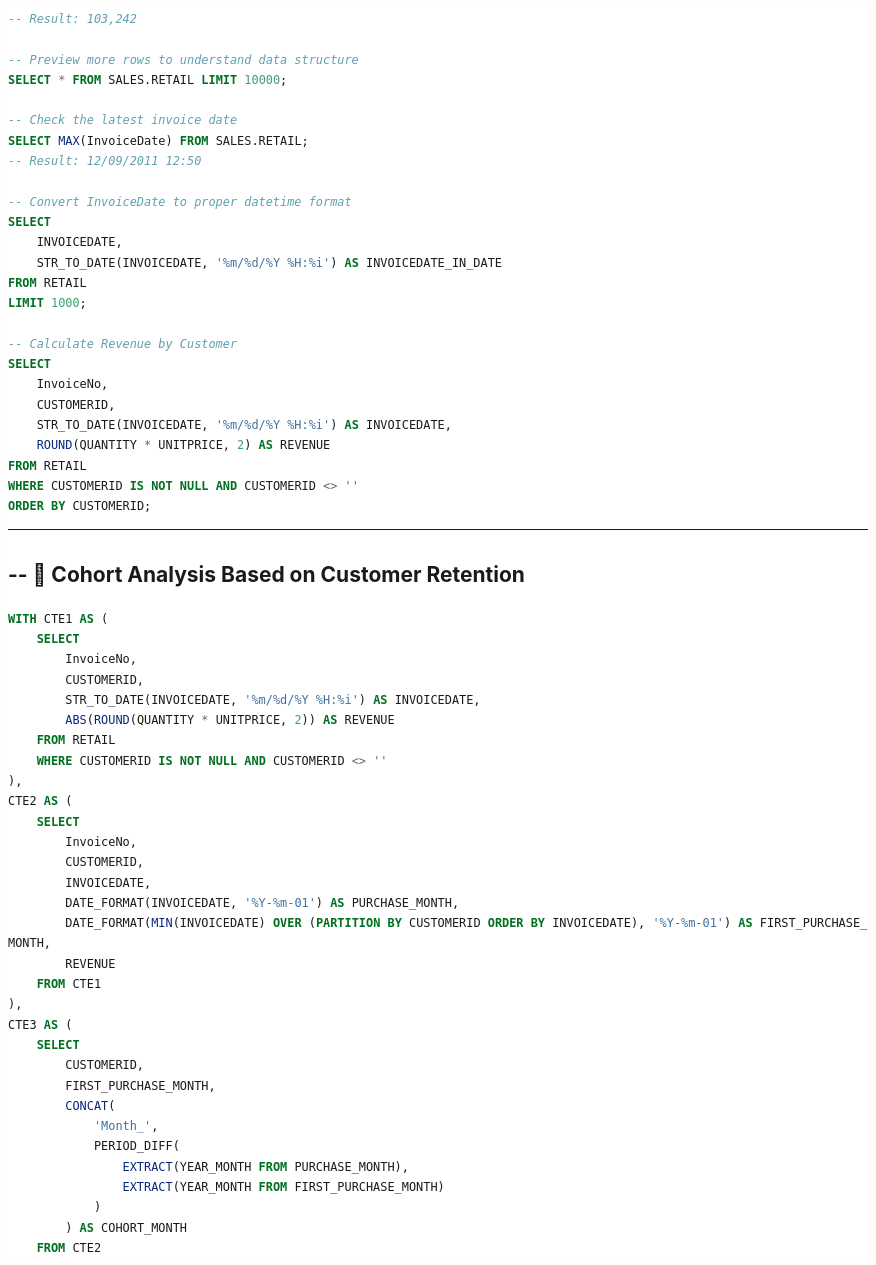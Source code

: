 ```sql
-- Result: 103,242

-- Preview more rows to understand data structure
SELECT * FROM SALES.RETAIL LIMIT 10000;

-- Check the latest invoice date
SELECT MAX(InvoiceDate) FROM SALES.RETAIL; 
-- Result: 12/09/2011 12:50

-- Convert InvoiceDate to proper datetime format
SELECT 
	INVOICEDATE,
	STR_TO_DATE(INVOICEDATE, '%m/%d/%Y %H:%i') AS INVOICEDATE_IN_DATE
FROM RETAIL
LIMIT 1000;

-- Calculate Revenue by Customer
SELECT 
    InvoiceNo, 
    CUSTOMERID, 
    STR_TO_DATE(INVOICEDATE, '%m/%d/%Y %H:%i') AS INVOICEDATE, 
    ROUND(QUANTITY * UNITPRICE, 2) AS REVENUE
FROM RETAIL
WHERE CUSTOMERID IS NOT NULL AND CUSTOMERID <> ''
ORDER BY CUSTOMERID;

```
----------------------------------------------------------------------------------
-- 🧮 Cohort Analysis Based on Customer Retention
----------------------------------------------------------------------------------
```sql
WITH CTE1 AS (
    SELECT 
        InvoiceNo, 
        CUSTOMERID, 
        STR_TO_DATE(INVOICEDATE, '%m/%d/%Y %H:%i') AS INVOICEDATE, 
        ABS(ROUND(QUANTITY * UNITPRICE, 2)) AS REVENUE
    FROM RETAIL
    WHERE CUSTOMERID IS NOT NULL AND CUSTOMERID <> ''
),
CTE2 AS (
    SELECT 
        InvoiceNo, 
        CUSTOMERID, 
        INVOICEDATE, 
        DATE_FORMAT(INVOICEDATE, '%Y-%m-01') AS PURCHASE_MONTH,
        DATE_FORMAT(MIN(INVOICEDATE) OVER (PARTITION BY CUSTOMERID ORDER BY INVOICEDATE), '%Y-%m-01') AS FIRST_PURCHASE_MONTH,
        REVENUE
    FROM CTE1
),
CTE3 AS (
    SELECT 
        CUSTOMERID, 
        FIRST_PURCHASE_MONTH,
        CONCAT(
            'Month_', 
            PERIOD_DIFF(
                EXTRACT(YEAR_MONTH FROM PURCHASE_MONTH),
                EXTRACT(YEAR_MONTH FROM FIRST_PURCHASE_MONTH)
            )
        ) AS COHORT_MONTH
    FROM CTE2
```